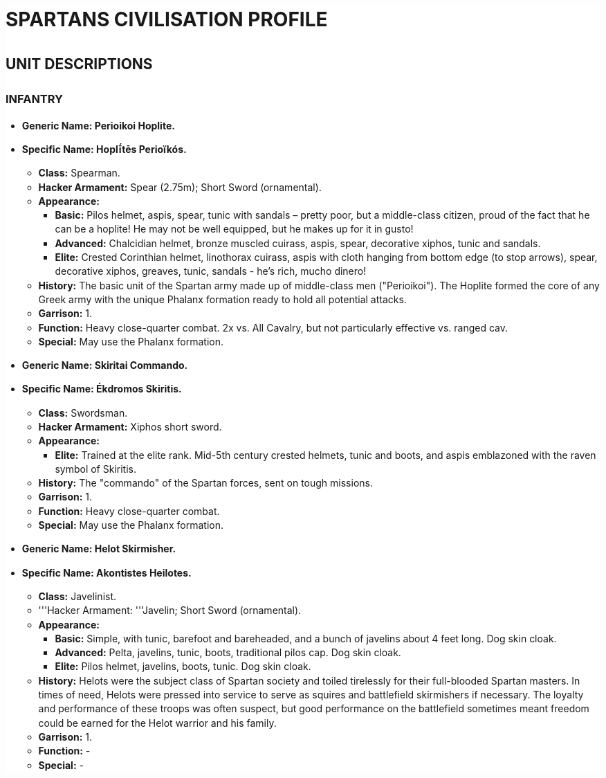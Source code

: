 SPARTANS CIVILISATION PROFILE
=============================


UNIT DESCRIPTIONS
-----------------

### INFANTRY

* **Generic Name: Perioikoi Hoplite.**
* **Specific Name: Hoplī́tēs Perioïkós.**
  * **Class:** Spearman.
  * **Hacker Armament:** Spear (2.75m); Short Sword (ornamental).
  * **Appearance:**
    * **Basic:** Pilos helmet, aspis, spear, tunic with sandals – pretty poor, but a middle-class citizen, proud of the fact that he can be a hoplite! He may not be well equipped, but he makes up for it in gusto!
    * **Advanced:** Chalcidian helmet, bronze muscled cuirass, aspis, spear, decorative xiphos, tunic and sandals.
    * **Elite:** Crested Corinthian helmet, linothorax cuirass, aspis with cloth hanging from bottom edge (to stop arrows), spear, decorative xiphos, greaves, tunic, sandals - he’s rich, mucho dinero!
  * **History:** The basic unit of the Spartan army made up of middle-class men ("Perioikoi"). The Hoplite formed the core of any Greek army with the unique Phalanx formation ready to hold all potential attacks.
  * **Garrison:** 1.
  * **Function:** Heavy close-quarter combat. 2x vs. All Cavalry, but not particularly effective vs. ranged cav.
  * **Special:** May use the Phalanx formation.

* **Generic Name: Skiritai Commando.**
* **Specific Name: Ékdromos Skiritis.**
  * **Class:** Swordsman.
  * **Hacker Armament:** Xiphos short sword.
  * **Appearance:**
    * **Elite:** Trained at the elite rank. Mid-5th century crested helmets, tunic and boots, and aspis emblazoned with the raven symbol of Skiritis.
  * **History:** The "commando" of the Spartan forces, sent on tough missions.
  * **Garrison:** 1.
  * **Function:** Heavy close-quarter combat.
  * **Special:** May use the Phalanx formation.

* **Generic Name: Helot Skirmisher.**
* **Specific Name: Akontistes Heilotes.**
  * **Class:** Javelinist.
  * '''Hacker Armament: '''Javelin; Short Sword (ornamental).
  * **Appearance:**
    * **Basic:** Simple, with tunic, barefoot and bareheaded, and a bunch of javelins about 4 feet long. Dog skin cloak.
    * **Advanced:** Pelta, javelins, tunic, boots, traditional pilos cap. Dog skin cloak.
    * **Elite:** Pilos helmet, javelins, boots, tunic. Dog skin cloak.
  * **History:** Helots were the subject class of Spartan society and toiled tirelessly for their full-blooded Spartan masters. In times of need, Helots were pressed into service to serve as squires and battlefield skirmishers if necessary. The loyalty and performance of these troops was often suspect, but good performance on the battlefield sometimes meant freedom could be earned for the Helot warrior and his family.
  * **Garrison:** 1.
  * **Function:** -
  * **Special:** -
